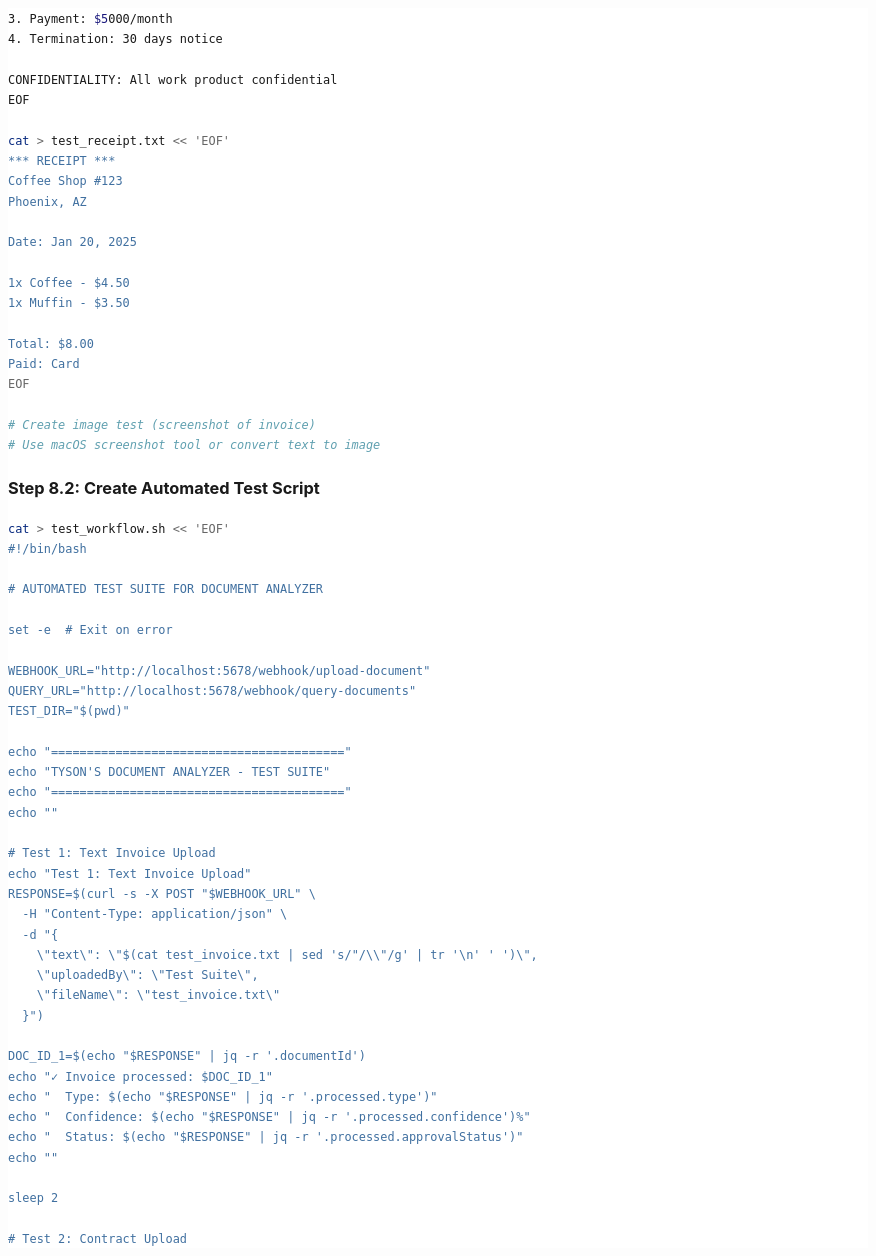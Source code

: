 ```bash
3. Payment: $5000/month
4. Termination: 30 days notice

CONFIDENTIALITY: All work product confidential
EOF

cat > test_receipt.txt << 'EOF'
*** RECEIPT ***
Coffee Shop #123
Phoenix, AZ

Date: Jan 20, 2025

1x Coffee - $4.50
1x Muffin - $3.50

Total: $8.00
Paid: Card
EOF

# Create image test (screenshot of invoice)
# Use macOS screenshot tool or convert text to image
```

### Step 8.2: Create Automated Test Script

```bash
cat > test_workflow.sh << 'EOF'
#!/bin/bash

# AUTOMATED TEST SUITE FOR DOCUMENT ANALYZER

set -e  # Exit on error

WEBHOOK_URL="http://localhost:5678/webhook/upload-document"
QUERY_URL="http://localhost:5678/webhook/query-documents"
TEST_DIR="$(pwd)"

echo "========================================="
echo "TYSON'S DOCUMENT ANALYZER - TEST SUITE"
echo "========================================="
echo ""

# Test 1: Text Invoice Upload
echo "Test 1: Text Invoice Upload"
RESPONSE=$(curl -s -X POST "$WEBHOOK_URL" \
  -H "Content-Type: application/json" \
  -d "{
    \"text\": \"$(cat test_invoice.txt | sed 's/"/\\"/g' | tr '\n' ' ')\",
    \"uploadedBy\": \"Test Suite\",
    \"fileName\": \"test_invoice.txt\"
  }")

DOC_ID_1=$(echo "$RESPONSE" | jq -r '.documentId')
echo "✓ Invoice processed: $DOC_ID_1"
echo "  Type: $(echo "$RESPONSE" | jq -r '.processed.type')"
echo "  Confidence: $(echo "$RESPONSE" | jq -r '.processed.confidence')%"
echo "  Status: $(echo "$RESPONSE" | jq -r '.processed.approvalStatus')"
echo ""

sleep 2

# Test 2: Contract Upload
```